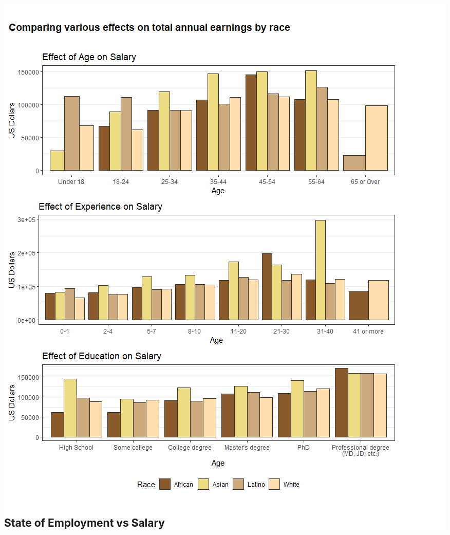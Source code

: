 ![](20210518---Ask-a-Manager-Survey_files/figure-gfm/unnamed-chunk-10-1.png)

## State of Employment vs Salary
